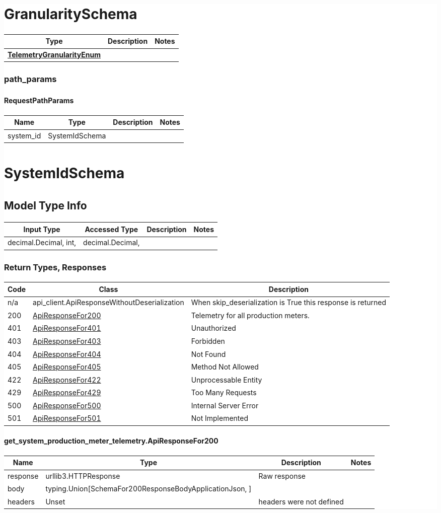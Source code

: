 # GranularitySchema
Type | Description  | Notes
------------- | ------------- | -------------
[**TelemetryGranularityEnum**](../../models/TelemetryGranularityEnum.md) |  | 


### path_params
#### RequestPathParams

Name | Type | Description  | Notes
------------- | ------------- | ------------- | -------------
system_id | SystemIdSchema | | 

# SystemIdSchema

## Model Type Info
Input Type | Accessed Type | Description | Notes
------------ | ------------- | ------------- | -------------
decimal.Decimal, int,  | decimal.Decimal,  |  | 

### Return Types, Responses

Code | Class | Description
------------- | ------------- | -------------
n/a | api_client.ApiResponseWithoutDeserialization | When skip_deserialization is True this response is returned
200 | [ApiResponseFor200](#get_system_production_meter_telemetry.ApiResponseFor200) | Telemetry for all production meters.
401 | [ApiResponseFor401](#get_system_production_meter_telemetry.ApiResponseFor401) | Unauthorized
403 | [ApiResponseFor403](#get_system_production_meter_telemetry.ApiResponseFor403) | Forbidden
404 | [ApiResponseFor404](#get_system_production_meter_telemetry.ApiResponseFor404) | Not Found
405 | [ApiResponseFor405](#get_system_production_meter_telemetry.ApiResponseFor405) | Method Not Allowed
422 | [ApiResponseFor422](#get_system_production_meter_telemetry.ApiResponseFor422) | Unprocessable Entity
429 | [ApiResponseFor429](#get_system_production_meter_telemetry.ApiResponseFor429) | Too Many Requests
500 | [ApiResponseFor500](#get_system_production_meter_telemetry.ApiResponseFor500) | Internal Server Error
501 | [ApiResponseFor501](#get_system_production_meter_telemetry.ApiResponseFor501) | Not Implemented

#### get_system_production_meter_telemetry.ApiResponseFor200
Name | Type | Description  | Notes
------------- | ------------- | ------------- | -------------
response | urllib3.HTTPResponse | Raw response |
body | typing.Union[SchemaFor200ResponseBodyApplicationJson, ] |  |
headers | Unset | headers were not defined |
